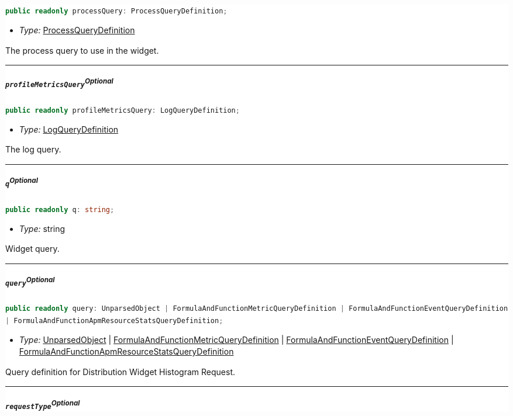 ```typescript
public readonly processQuery: ProcessQueryDefinition;
```

- *Type:* <a href="#ts-interface-generator.ProcessQueryDefinition">ProcessQueryDefinition</a>

The process query to use in the widget.

---

##### `profileMetricsQuery`<sup>Optional</sup> <a name="profileMetricsQuery" id="ts-interface-generator.DistributionWidgetRequest.property.profileMetricsQuery"></a>

```typescript
public readonly profileMetricsQuery: LogQueryDefinition;
```

- *Type:* <a href="#ts-interface-generator.LogQueryDefinition">LogQueryDefinition</a>

The log query.

---

##### `q`<sup>Optional</sup> <a name="q" id="ts-interface-generator.DistributionWidgetRequest.property.q"></a>

```typescript
public readonly q: string;
```

- *Type:* string

Widget query.

---

##### `query`<sup>Optional</sup> <a name="query" id="ts-interface-generator.DistributionWidgetRequest.property.query"></a>

```typescript
public readonly query: UnparsedObject | FormulaAndFunctionMetricQueryDefinition | FormulaAndFunctionEventQueryDefinition | FormulaAndFunctionApmResourceStatsQueryDefinition;
```

- *Type:* <a href="#ts-interface-generator.UnparsedObject">UnparsedObject</a> | <a href="#ts-interface-generator.FormulaAndFunctionMetricQueryDefinition">FormulaAndFunctionMetricQueryDefinition</a> | <a href="#ts-interface-generator.FormulaAndFunctionEventQueryDefinition">FormulaAndFunctionEventQueryDefinition</a> | <a href="#ts-interface-generator.FormulaAndFunctionApmResourceStatsQueryDefinition">FormulaAndFunctionApmResourceStatsQueryDefinition</a>

Query definition for Distribution Widget Histogram Request.

---

##### `requestType`<sup>Optional</sup> <a name="requestType" id="ts-interface-generator.DistributionWidgetRequest.property.requestType"></a>
